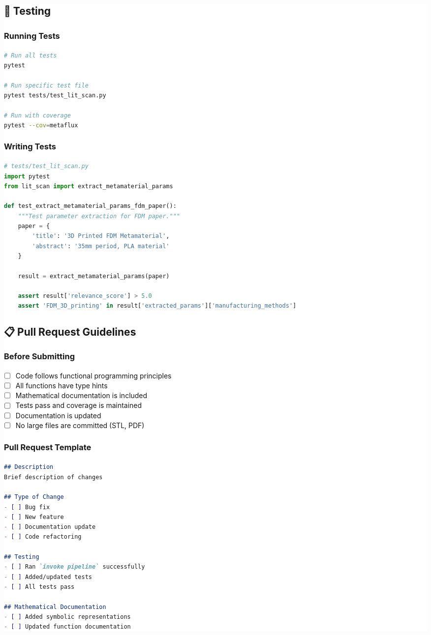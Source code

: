 ## 🧪 Testing

### Running Tests
```bash
# Run all tests
pytest

# Run specific test file
pytest tests/test_lit_scan.py

# Run with coverage
pytest --cov=metaflux
```

### Writing Tests
```python
# tests/test_lit_scan.py
import pytest
from lit_scan import extract_metamaterial_params

def test_extract_metamaterial_params_fdm_paper():
    """Test parameter extraction for FDM paper."""
    paper = {
        'title': '3D Printed FDM Metamaterial',
        'abstract': '35mm period, PLA material'
    }
    
    result = extract_metamaterial_params(paper)
    
    assert result['relevance_score'] > 5.0
    assert 'FDM_3D_printing' in result['extracted_params']['manufacturing_methods']
```

## 📋 Pull Request Guidelines

### Before Submitting
- [ ] Code follows functional programming principles
- [ ] All functions have type hints
- [ ] Mathematical documentation is included
- [ ] Tests pass and coverage is maintained
- [ ] Documentation is updated
- [ ] No large files are committed (STL, PDF)

### Pull Request Template
```markdown
## Description
Brief description of changes

## Type of Change
- [ ] Bug fix
- [ ] New feature
- [ ] Documentation update
- [ ] Code refactoring

## Testing
- [ ] Ran `invoke pipeline` successfully
- [ ] Added/updated tests
- [ ] All tests pass

## Mathematical Documentation
- [ ] Added symbolic representations
- [ ] Updated function documentation
```